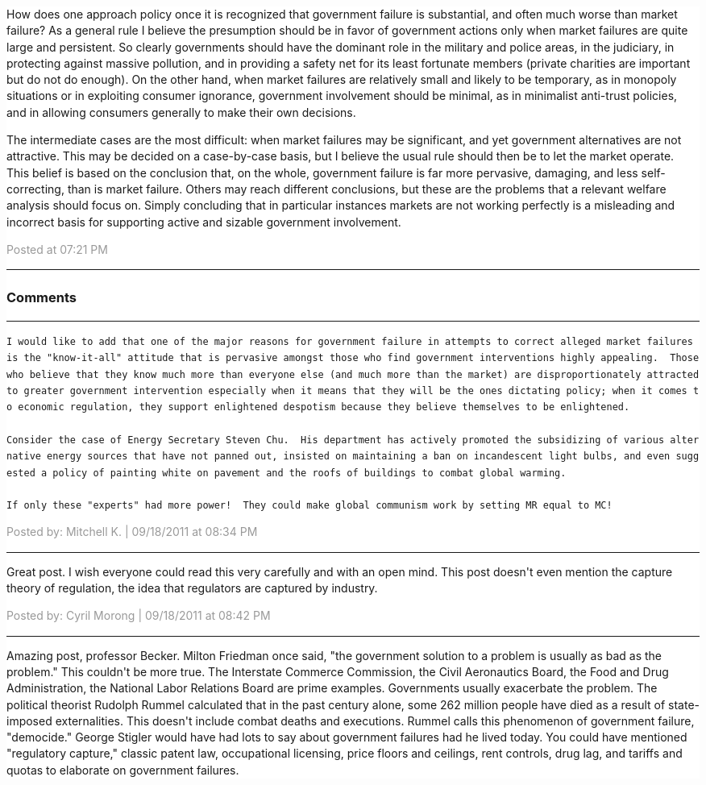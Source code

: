 How does one approach policy once it is recognized that government failure is substantial, and often much worse than market failure? As a general rule I believe the presumption should be in favor of government actions only when market failures are quite large and persistent. So clearly governments should have the dominant role in the military and police areas, in the judiciary, in protecting against massive pollution, and in providing a safety net for its least fortunate members (private charities are important but do not do enough). On the other hand, when market failures are relatively small and likely to be temporary, as in monopoly situations or in exploiting consumer ignorance, government involvement should be minimal, as in minimalist anti-trust policies, and in allowing consumers generally to make their own decisions.

The intermediate cases are the most difficult: when market failures may be significant, and yet government alternatives are not attractive. This may be decided on a case-by-case basis, but I believe the usual rule should then be to let the market operate. This belief is based on the conclusion that, on the whole, government failure is far more pervasive, damaging, and less self-correcting, than is market failure. Others may reach different conclusions, but these are the problems that a relevant welfare analysis should focus on. Simply concluding that in particular instances markets are not working perfectly is a misleading and incorrect basis for supporting active and sizable government involvement.

<span style="color:#999">Posted at 07:21 PM</span>



---

### Comments

---

    I would like to add that one of the major reasons for government failure in attempts to correct alleged market failures is the "know-it-all" attitude that is pervasive amongst those who find government interventions highly appealing.  Those who believe that they know much more than everyone else (and much more than the market) are disproportionately attracted to greater government intervention especially when it means that they will be the ones dictating policy; when it comes to economic regulation, they support enlightened despotism because they believe themselves to be enlightened.

    Consider the case of Energy Secretary Steven Chu.  His department has actively promoted the subsidizing of various alternative energy sources that have not panned out, insisted on maintaining a ban on incandescent light bulbs, and even suggested a policy of painting white on pavement and the roofs of buildings to combat global warming.

    If only these "experts" had more power!  They could make global communism work by setting MR equal to MC!

<span style="color:#999">Posted by: Mitchell K. | 09/18/2011 at 08:34 PM</span>

---

Great post. I wish everyone could read this very carefully and with an open mind. This post doesn't even mention the capture theory of regulation, the idea that regulators are captured by industry.

<span style="color:#999">Posted by: Cyril Morong | 09/18/2011 at 08:42 PM</span>

---

Amazing post, professor Becker.  Milton Friedman once said, "the government solution to a problem is usually as bad as the problem."  This couldn't be more true.  The Interstate Commerce Commission, the Civil Aeronautics Board, the Food and Drug Administration, the National Labor Relations Board are prime examples.  Governments usually exacerbate the problem.  The political theorist Rudolph Rummel calculated that in the past century alone, some 262 million people have died as a result of state-imposed externalities.  This doesn't include combat deaths and executions.  Rummel calls this phenomenon of government failure, "democide."  George Stigler would have had lots to say about government failures had he lived today.  You could have mentioned "regulatory capture," classic patent law, occupational licensing, price floors and ceilings, rent controls, drug lag, and tariffs and quotas to elaborate on government failures.   
